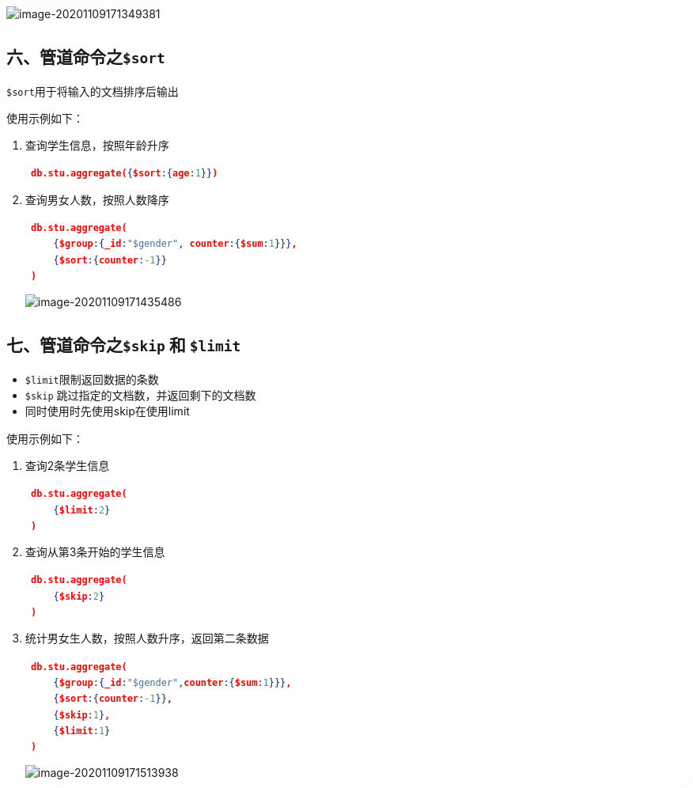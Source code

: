 ![image-20201109171349381](assets/image-20201109171349381.png)



## 六、管道命令之`$sort`

`$sort`用于将输入的文档排序后输出

使用示例如下：

1. 查询学生信息，按照年龄升序

   ```json
    db.stu.aggregate({$sort:{age:1}})
   ```

2. 查询男女人数，按照人数降序

   ```json
    db.stu.aggregate(
        {$group:{_id:"$gender", counter:{$sum:1}}},
        {$sort:{counter:-1}}
    )
   ```
   
   ![image-20201109171435486](assets/image-20201109171435486.png)



## 七、管道命令之`$skip` 和 `$limit`

- `$limit`限制返回数据的条数
- `$skip` 跳过指定的文档数，并返回剩下的文档数
- 同时使用时先使用skip在使用limit

使用示例如下：

1. 查询2条学生信息

   ```json
    db.stu.aggregate(
        {$limit:2}
    )
   ```

2. 查询从第3条开始的学生信息

   ```json
    db.stu.aggregate(
        {$skip:2}
    )
   ```

3. 统计男女生人数，按照人数升序，返回第二条数据

   ```json
    db.stu.aggregate(
        {$group:{_id:"$gender",counter:{$sum:1}}},
        {$sort:{counter:-1}},
        {$skip:1},
        {$limit:1}
    )
   ```
   
   ![image-20201109171513938](assets/image-20201109171513938.png)